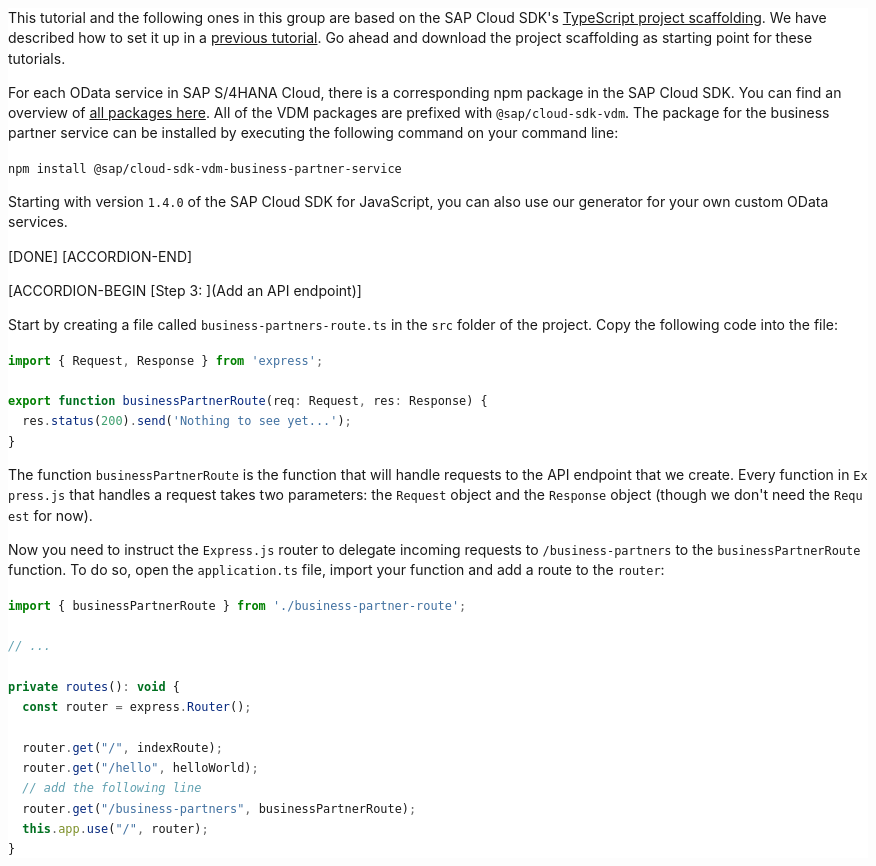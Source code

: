 This tutorial and the following ones in this group are based on the SAP Cloud SDK's [TypeScript project scaffolding](https://github.com/SAP/cloud-s4-sdk-examples/tree/scaffolding-ts). We have described how to set it up in a [previous tutorial](s4sdkjs-getting-started). Go ahead and download the project scaffolding as starting point for these tutorials.

For each OData service in SAP S/4HANA Cloud, there is a corresponding npm package in the SAP Cloud SDK. You can find an overview of [all packages here](https://help.sap.com/doc/9dbcab0600b346c2b359a8c8978a45ba/1.0/en-US/globals.html). All of the VDM packages are prefixed with `@sap/cloud-sdk-vdm`. The package for the business partner service can be installed by executing the following command on your command line:

```Shell
npm install @sap/cloud-sdk-vdm-business-partner-service
```

Starting with version `1.4.0` of the SAP Cloud SDK for JavaScript, you can also use our generator for your own custom OData services.

[DONE]
[ACCORDION-END]

[ACCORDION-BEGIN [Step 3: ](Add an API endpoint)]

Start by creating a file called `business-partners-route.ts` in the `src` folder of the project. Copy the following code into the file:

```JavaScript / TypeScript
import { Request, Response } from 'express';

export function businessPartnerRoute(req: Request, res: Response) {
  res.status(200).send('Nothing to see yet...');
}
```

The function `businessPartnerRoute` is the function that will handle requests to the API endpoint that we create. Every function in `Express.js` that handles a request takes two parameters: the `Request` object and the `Response` object (though we don't need the `Request` for now).

Now you need to instruct the `Express.js` router to delegate incoming requests to `/business-partners` to the `businessPartnerRoute` function. To do so, open the `application.ts` file, import your function and add a route to the `router`:

```JavaScript / TypeScript
import { businessPartnerRoute } from './business-partner-route';

// ...

private routes(): void {
  const router = express.Router();

  router.get("/", indexRoute);
  router.get("/hello", helloWorld);
  // add the following line
  router.get("/business-partners", businessPartnerRoute);
  this.app.use("/", router);
}
```
